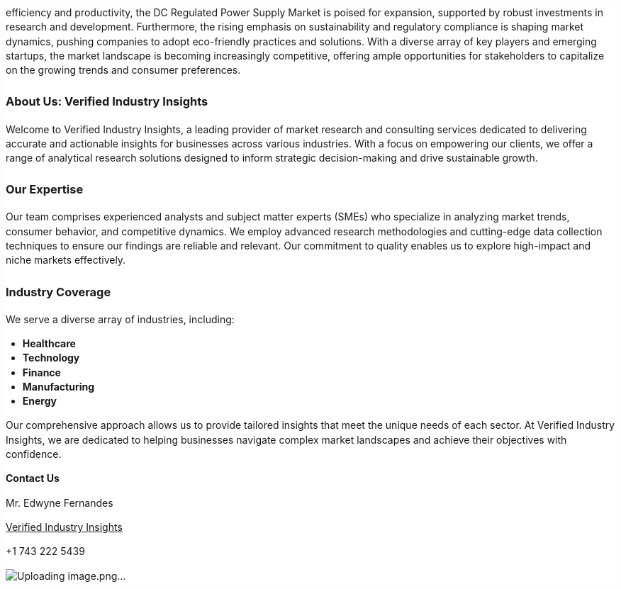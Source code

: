 efficiency and productivity, the DC Regulated Power Supply Market is poised for expansion, supported by robust investments in research and development. Furthermore, the rising emphasis on sustainability and regulatory compliance is shaping market dynamics, pushing companies to adopt eco-friendly practices and solutions. With a diverse array of key players and emerging startups, the market landscape is becoming increasingly competitive, offering ample opportunities for stakeholders to capitalize on the growing trends and consumer preferences.</p><h3>About Us: Verified Industry Insights</h3><p>Welcome to Verified Industry Insights, a leading provider of market research and consulting services dedicated to delivering accurate and actionable insights for businesses across various industries. With a focus on empowering our clients, we offer a range of analytical research solutions designed to inform strategic decision-making and drive sustainable growth.</p><h3>Our Expertise</h3><p>Our team comprises experienced analysts and subject matter experts (SMEs) who specialize in analyzing market trends, consumer behavior, and competitive dynamics. We employ advanced research methodologies and cutting-edge data collection techniques to ensure our findings are reliable and relevant. Our commitment to quality enables us to explore high-impact and niche markets effectively.</p><h3>Industry Coverage</h3><p>We serve a diverse array of industries, including:</p><ul><li><strong>Healthcare</strong></li><li><strong>Technology</strong></li><li><strong>Finance</strong></li><li><strong>Manufacturing</strong></li><li><strong>Energy</strong></li></ul><p>Our comprehensive approach allows us to provide tailored insights that meet the unique needs of each sector. At Verified Industry Insights, we are dedicated to helping businesses navigate complex market landscapes and achieve their objectives with confidence.</p><p><strong>Contact Us</strong></p><p>Mr. Edwyne Fernandes</p><p><a href="https://www.verifiedindustryinsights.com/">Verified Industry Insights</a></p><p>+1 743 222 5439</p>
![Uploading image.png…]()

